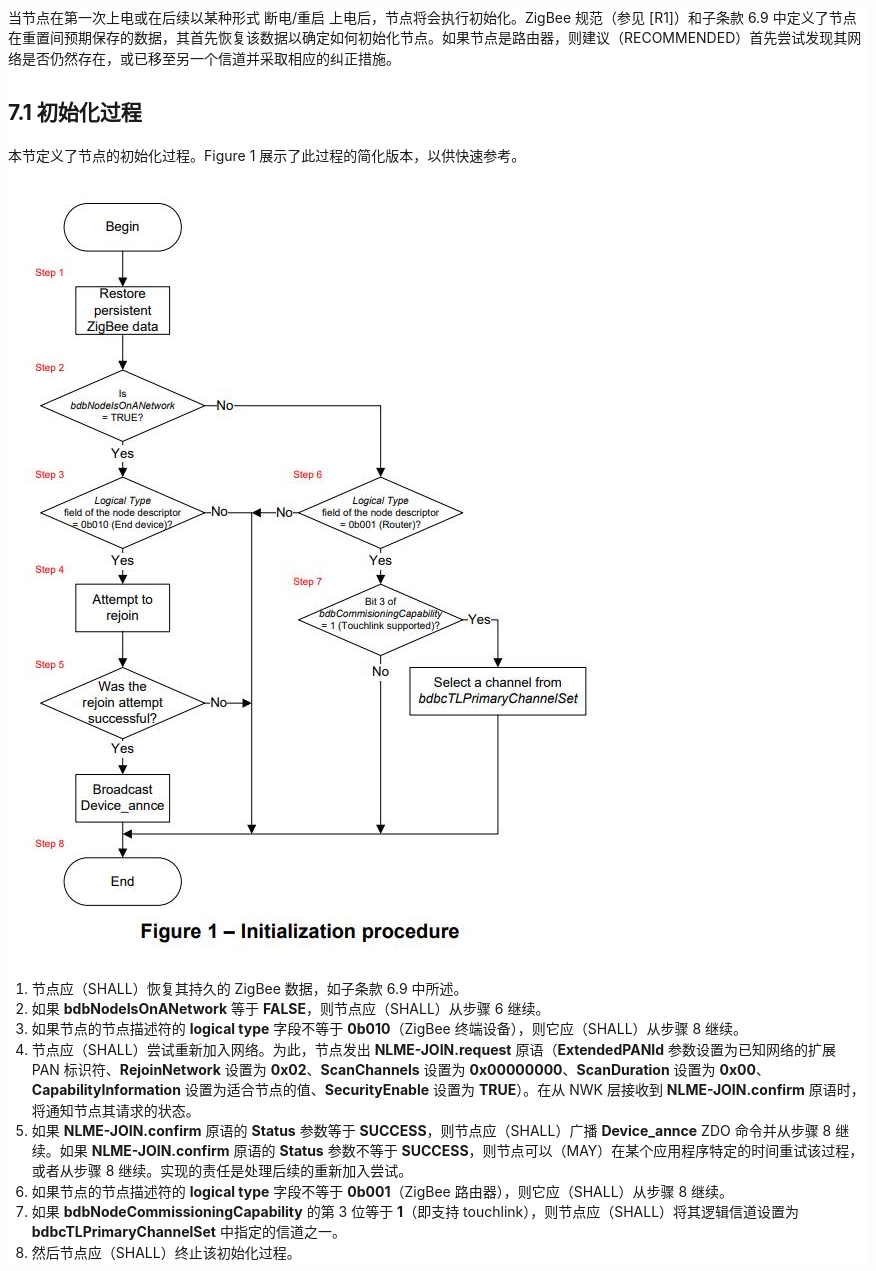 当节点在第一次上电或在后续以某种形式 断电/重启 上电后，节点将会执行初始化。ZigBee 规范（参见 \[R1\]）和子条款 6.9 中定义了节点在重置间预期保存的数据，其首先恢复该数据以确定如何初始化节点。如果节点是路由器，则建议（RECOMMENDED）首先尝试发现其网络是否仍然存在，或已移至另一个信道并采取相应的纠正措施。

## 7.1 初始化过程

本节定义了节点的初始化过程。Figure 1 展示了此过程的简化版本，以供快速参考。

![Figure 1 – Initialization procedure](./pic/f1.jpg)

1. 节点应（SHALL）恢复其持久的 ZigBee 数据，如子条款 6.9 中所述。
2. 如果 **bdbNodeIsOnANetwork** 等于 **FALSE**，则节点应（SHALL）从步骤 6 继续。
3. 如果节点的节点描述符的 **logical type** 字段不等于 **0b010**（ZigBee 终端设备），则它应（SHALL）从步骤 8 继续。
4. 节点应（SHALL）尝试重新加入网络。为此，节点发出 **NLME-JOIN.request** 原语（**ExtendedPANId** 参数设置为已知网络的扩展 PAN 标识符、**RejoinNetwork** 设置为 **0x02**、**ScanChannels** 设置为 **0x00000000**、**ScanDuration** 设置为 **0x00**、**CapabilityInformation** 设置为适合节点的值、**SecurityEnable** 设置为 **TRUE**）。在从 NWK 层接收到 **NLME-JOIN.confirm** 原语时，将通知节点其请求的状态。
5. 如果 **NLME-JOIN.confirm** 原语的 **Status** 参数等于 **SUCCESS**，则节点应（SHALL）广播 **Device\_annce** ZDO 命令并从步骤 8 继续。如果 **NLME-JOIN.confirm** 原语的 **Status** 参数不等于 **SUCCESS**，则节点可以（MAY）在某个应用程序特定的时间重试该过程，或者从步骤 8 继续。实现的责任是处理后续的重新加入尝试。
6. 如果节点的节点描述符的 **logical type** 字段不等于 **0b001**（ZigBee 路由器），则它应（SHALL）从步骤 8 继续。
7. 如果 **bdbNodeCommissioningCapability** 的第 3 位等于 **1**（即支持 touchlink），则节点应（SHALL）将其逻辑信道设置为 **bdbcTLPrimaryChannelSet** 中指定的信道之一。
8. 然后节点应（SHALL）终止该初始化过程。
